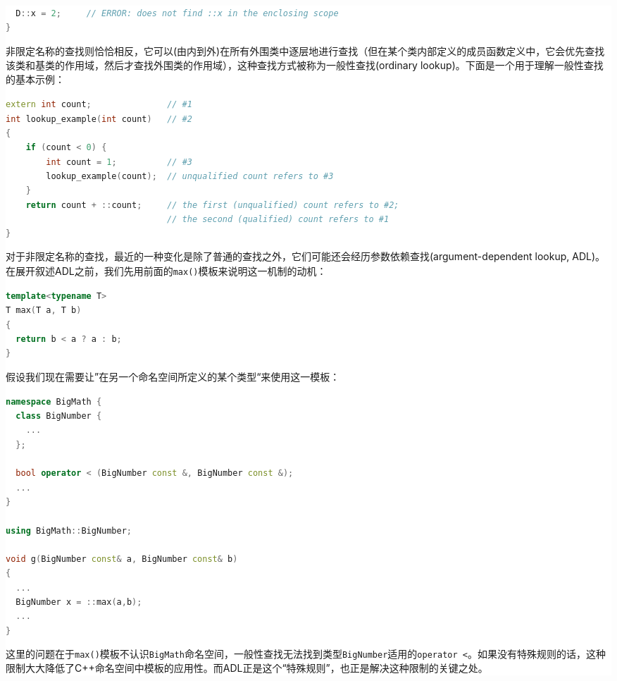 ```cpp
  D::x = 2;		// ERROR: does not find ::x in the enclosing scope
}
```

非限定名称的查找则恰恰相反，它可以(由内到外)在所有外围类中逐层地进行查找（但在某个类内部定义的成员函数定义中，它会优先查找该类和基类的作用域，然后才查找外围类的作用域），这种查找方式被称为一般性查找(ordinary lookup)。下面是一个用于理解一般性查找的基本示例：

```cpp
extern int count;				// #1
int lookup_example(int count)	// #2
{
	if (count < 0) {
		int count = 1;			// #3
		lookup_example(count);	// unqualified count refers to #3
	}
	return count + ::count;		// the first (unqualified) count refers to #2;
								// the second (qualified) count refers to #1
}
```

对于非限定名称的查找，最近的一种变化是除了普通的查找之外，它们可能还会经历参数依赖查找(argument-dependent lookup, ADL)。在展开叙述ADL之前，我们先用前面的`max()`模板来说明这一机制的动机：

```cpp
template<typename T>
T max(T a, T b)
{
  return b < a ? a : b;
}
```

假设我们现在需要让”在另一个命名空间所定义的某个类型“来使用这一模板：

```cpp
namespace BigMath {
  class BigNumber {
    ...
  };
  
  bool operator < (BigNumber const &, BigNumber const &);
  ...
}

using BigMath::BigNumber;

void g(BigNumber const& a, BigNumber const& b)
{
  ...
  BigNumber x = ::max(a,b);
  ...
}
```

这里的问题在于`max()`模板不认识`BigMath`命名空间，一般性查找无法找到类型`BigNumber`适用的`operator <`。如果没有特殊规则的话，这种限制大大降低了C++命名空间中模板的应用性。而ADL正是这个“特殊规则”，也正是解决这种限制的关键之处。

